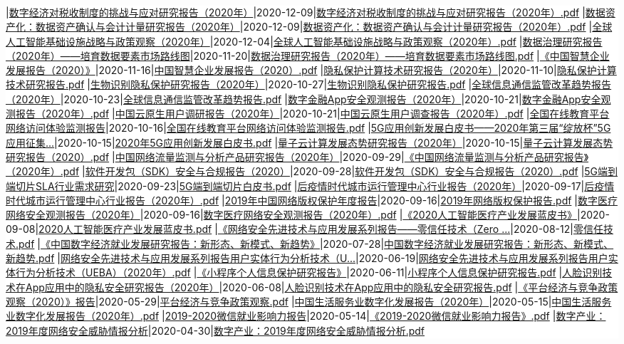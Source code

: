 |[数字经济对税收制度的挑战与应对研究报告（2020年）](http://www.caict.ac.cn/kxyj/qwfb/ztbg/202012/t20201209_365645.htm)|2020-12-09|[数字经济对税收制度的挑战与应对研究报告（2020年）.pdf](http://www.caict.ac.cn/kxyj/qwfb/ztbg/202012/P020201209376141400986.pdf)
|[数据资产化：数据资产确认与会计计量研究报告（2020年）](http://www.caict.ac.cn/kxyj/qwfb/ztbg/202012/t20201209_365644.htm)|2020-12-09|[数据资产化：数据资产确认与会计计量研究报告（2020年）.pdf](http://www.caict.ac.cn/kxyj/qwfb/ztbg/202012/P020201209374734599565.pdf)
|[全球人工智能基础设施战略与政策观察（2020年）](http://www.caict.ac.cn/kxyj/qwfb/ztbg/202012/t20201204_365446.htm)|2020-12-04|[全球人工智能基础设施战略与政策观察（2020年）.pdf](http://www.caict.ac.cn/kxyj/qwfb/ztbg/202012/P020201205385238204135.pdf)
|[数据治理研究报告（2020年）——培育数据要素市场路线图](http://www.caict.ac.cn/kxyj/qwfb/ztbg/202011/t20201120_364524.htm)|2020-11-20|[数据治理研究报告（2020年）——培育数据要素市场路线图.pdf](http://www.caict.ac.cn/kxyj/qwfb/ztbg/202011/P020201120522564184977.pdf)
|[《中国智慧企业发展报告（2020）》](http://www.caict.ac.cn/kxyj/qwfb/ztbg/202011/t20201116_362066.htm)|2020-11-16|[中国智慧企业发展报告（2020）.pdf](http://www.caict.ac.cn/kxyj/qwfb/ztbg/202011/P020201116395642275587.pdf)
|[隐私保护计算技术研究报告（2020年）](http://www.caict.ac.cn/kxyj/qwfb/ztbg/202011/t20201110_361696.htm)|2020-11-10|[隐私保护计算技术研究报告.pdf](http://www.caict.ac.cn/kxyj/qwfb/ztbg/202011/P020201110408006418997.pdf)
|[生物识别隐私保护研究报告（2020年）](http://www.caict.ac.cn/kxyj/qwfb/ztbg/202010/t20201027_360753.htm)|2020-10-27|[生物识别隐私保护研究报告.pdf](http://www.caict.ac.cn/kxyj/qwfb/ztbg/202010/P020201028364732231494.pdf)
|[全球信息通信监管改革趋势报告（2020年）](http://www.caict.ac.cn/kxyj/qwfb/ztbg/202010/t20201023_360515.htm)|2020-10-23|[全球信息通信监管改革趋势报告.pdf](http://www.caict.ac.cn/kxyj/qwfb/ztbg/202010/P020201023377430712515.pdf)
|[数字金融App安全观测报告（2020年）](http://www.caict.ac.cn/kxyj/qwfb/ztbg/202010/t20201021_360376.htm)|2020-10-21|[数字金融App安全观测报告（2020年）.pdf](http://www.caict.ac.cn/kxyj/qwfb/ztbg/202010/P020201021626682363608.pdf)
|[中国云原生用户调研报告（2020年）](http://www.caict.ac.cn/kxyj/qwfb/ztbg/202010/t20201021_360375.htm)|2020-10-21|[中国云原生用户调查报告（2020年）.pdf](http://www.caict.ac.cn/kxyj/qwfb/ztbg/202010/P020201021543952384452.pdf)
|[全国在线教育平台网络访问体验监测报告](http://www.caict.ac.cn/kxyj/qwfb/ztbg/202010/t20201016_360049.htm)|2020-10-16|[全国在线教育平台网络访问体验监测报告.pdf](http://www.caict.ac.cn/kxyj/qwfb/ztbg/202010/P020201016606929710117.pdf)
|[5G应用创新发展白皮书——2020年第三届“绽放杯”5G应用征集...](http://www.caict.ac.cn/kxyj/qwfb/ztbg/202010/t20201015_359938.htm)|2020-10-15|[2020年5G应用创新发展白皮书.pdf](http://www.caict.ac.cn/kxyj/qwfb/ztbg/202010/P020201015701803287187.pdf)
|[量子云计算发展态势研究报告（2020年）](http://www.caict.ac.cn/kxyj/qwfb/ztbg/202010/t20201015_359896.htm)|2020-10-15|[量子云计算发展态势研究报告（2020）.pdf](http://www.caict.ac.cn/kxyj/qwfb/ztbg/202010/P020201015335057766811.pdf)
|[中国网络流量监测与分析产品研究报告（2020年）](http://www.caict.ac.cn/kxyj/qwfb/ztbg/202009/t20200929_347666.htm)|2020-09-29|[《中国网络流量监测与分析产品研究报告》（2020年）.pdf](http://www.caict.ac.cn/kxyj/qwfb/ztbg/202009/P020200929395414861521.pdf)
|[软件开发包（SDK）安全与合规报告（2020）](http://www.caict.ac.cn/kxyj/qwfb/ztbg/202009/t20200928_347594.htm)|2020-09-28|[软件开发包（SDK）安全与合规报告（2020）.pdf](http://www.caict.ac.cn/kxyj/qwfb/ztbg/202009/P020200928658526802640.pdf)
|[5G端到端切片SLA行业需求研究](http://www.caict.ac.cn/kxyj/qwfb/ztbg/202009/t20200923_347296.htm)|2020-09-23|[5G端到端切片白皮书.pdf](http://www.caict.ac.cn/kxyj/qwfb/ztbg/202009/P020200923439190691041.pdf)
|[后疫情时代城市运行管理中心行业报告（2020年）](http://www.caict.ac.cn/kxyj/qwfb/ztbg/202009/t20200917_346955.htm)|2020-09-17|[后疫情时代城市运行管理中心行业报告（2020年）.pdf](http://www.caict.ac.cn/kxyj/qwfb/ztbg/202009/P020200917537374351025.pdf)
|[2019年中国网络版权保护年度报告](http://www.caict.ac.cn/kxyj/qwfb/ztbg/202009/t20200916_346873.htm)|2020-09-16|[2019年网络版权保护报告.pdf](http://www.caict.ac.cn/kxyj/qwfb/ztbg/202009/P020200916678900525950.pdf)
|[数字医疗网络安全观测报告（2020年）](http://www.caict.ac.cn/kxyj/qwfb/ztbg/202009/t20200916_346864.htm)|2020-09-16|[数字医疗网络安全观测报告（2020年）.pdf](http://www.caict.ac.cn/kxyj/qwfb/ztbg/202009/P020200916515671503134.pdf)
|[《2020人工智能医疗产业发展蓝皮书》](http://www.caict.ac.cn/kxyj/qwfb/ztbg/202009/t20200908_323708.htm)|2020-09-08|[2020人工智能医疗产业发展蓝皮书.pdf](http://www.caict.ac.cn/kxyj/qwfb/ztbg/202009/P020200910495521359097.pdf)
|[《网络安全先进技术与应用发展系列报告——零信任技术（Zero ...](http://www.caict.ac.cn/kxyj/qwfb/ztbg/202008/t20200812_302242.htm)|2020-08-12|[零信任技术.pdf](http://www.caict.ac.cn/kxyj/qwfb/ztbg/202008/P020200812382865122881.pdf)
|[《中国数字经济就业发展研究报告：新形态、新模式、新趋势》](http://www.caict.ac.cn/kxyj/qwfb/ztbg/202007/t20200728_287278.htm)|2020-07-28|[中国数字经济就业发展研究报告：新形态、新模式、新趋势.pdf](http://www.caict.ac.cn/kxyj/qwfb/ztbg/202007/P020200728370380874808.pdf)
|[网络安全先进技术与应用发展系列报告用户实体行为分析技术（U...](http://www.caict.ac.cn/kxyj/qwfb/ztbg/202006/t20200619_284647.htm)|2020-06-19|[网络安全先进技术与应用发展系列报告用户实体行为分析技术（UEBA）（2020年）.pdf](http://www.caict.ac.cn/kxyj/qwfb/ztbg/202006/P020200619441768543756.pdf)
|[《小程序个人信息保护研究报告》](http://www.caict.ac.cn/kxyj/qwfb/ztbg/202006/t20200611_284095.htm)|2020-06-11|[小程序个人信息保护研究报告.pdf](http://www.caict.ac.cn/kxyj/qwfb/ztbg/202006/P020200611352964581409.pdf)
|[人脸识别技术在App应用中的隐私安全研究报告（2020年）](http://www.caict.ac.cn/kxyj/qwfb/ztbg/202006/t20200608_283970.htm)|2020-06-08|[人脸识别技术在App应用中的隐私安全研究报告.pdf](http://www.caict.ac.cn/kxyj/qwfb/ztbg/202006/P020200609332649895977.pdf)
|[《平台经济与竞争政策观察（2020）》报告](http://www.caict.ac.cn/kxyj/qwfb/ztbg/202005/t20200529_283407.htm)|2020-05-29|[平台经济与竞争政策观察.pdf](http://www.caict.ac.cn/kxyj/qwfb/ztbg/202005/P020200530560741723821.pdf)
|[中国生活服务业数字化发展报告（2020年）](http://www.caict.ac.cn/kxyj/qwfb/ztbg/202005/t20200515_281857.htm)|2020-05-15|[中国生活服务业数字化发展报告（2020年）.pdf](http://www.caict.ac.cn/kxyj/qwfb/ztbg/202005/P020200515553358141282.pdf)
|[2019-2020微信就业影响力报告](http://www.caict.ac.cn/kxyj/qwfb/ztbg/202005/t20200514_281774.htm)|2020-05-14|[《2019-2020微信就业影响力报告》.pdf](http://www.caict.ac.cn/kxyj/qwfb/ztbg/202005/P020200514604388340272.pdf)
|[数字产业：2019年度网络安全威胁情报分析](http://www.caict.ac.cn/kxyj/qwfb/ztbg/202004/t20200430_280571.htm)|2020-04-30|[数字产业：2019年度网络安全威胁情报分析.pdf](http://www.caict.ac.cn/kxyj/qwfb/ztbg/202004/P020200430405554449990.pdf)